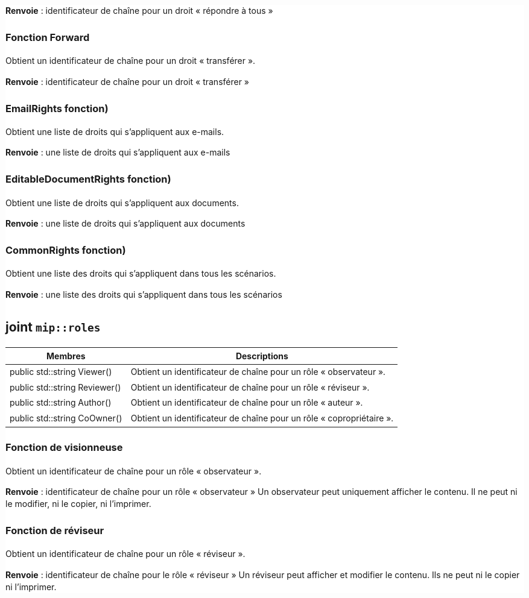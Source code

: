   
**Renvoie** : identificateur de chaîne pour un droit « répondre à tous »
  
### <a name="forward-function"></a>Fonction Forward
Obtient un identificateur de chaîne pour un droit « transférer ».

  
**Renvoie** : identificateur de chaîne pour un droit « transférer »
  
### <a name="emailrights-function"></a>EmailRights fonction)
Obtient une liste de droits qui s’appliquent aux e-mails.

  
**Renvoie** : une liste de droits qui s’appliquent aux e-mails
  
### <a name="editabledocumentrights-function"></a>EditableDocumentRights fonction)
Obtient une liste de droits qui s’appliquent aux documents.

  
**Renvoie** : une liste de droits qui s’appliquent aux documents
  
### <a name="commonrights-function"></a>CommonRights fonction)
Obtient une liste des droits qui s’appliquent dans tous les scénarios.

  
**Renvoie** : une liste des droits qui s’appliquent dans tous les scénarios

## <a name="namespace-miproles"></a>joint `mip::roles` 
  
Membres                        | Descriptions                                
--------------------------------|---------------------------------------------
public std::string Viewer()       |  Obtient un identificateur de chaîne pour un rôle « observateur ».
public std::string Reviewer()       |  Obtient un identificateur de chaîne pour un rôle « réviseur ».
public std::string Author()       |  Obtient un identificateur de chaîne pour un rôle « auteur ».
public std::string CoOwner()       |  Obtient un identificateur de chaîne pour un rôle « copropriétaire ».
  
### <a name="viewer-function"></a>Fonction de visionneuse
Obtient un identificateur de chaîne pour un rôle « observateur ».

  
**Renvoie** : identificateur de chaîne pour un rôle « observateur » Un observateur peut uniquement afficher le contenu. Il ne peut ni le modifier, ni le copier, ni l’imprimer.
  
### <a name="reviewer-function"></a>Fonction de réviseur
Obtient un identificateur de chaîne pour un rôle « réviseur ».

  
**Renvoie** : identificateur de chaîne pour le rôle « réviseur » Un réviseur peut afficher et modifier le contenu. Ils ne peut ni le copier ni l’imprimer.
  